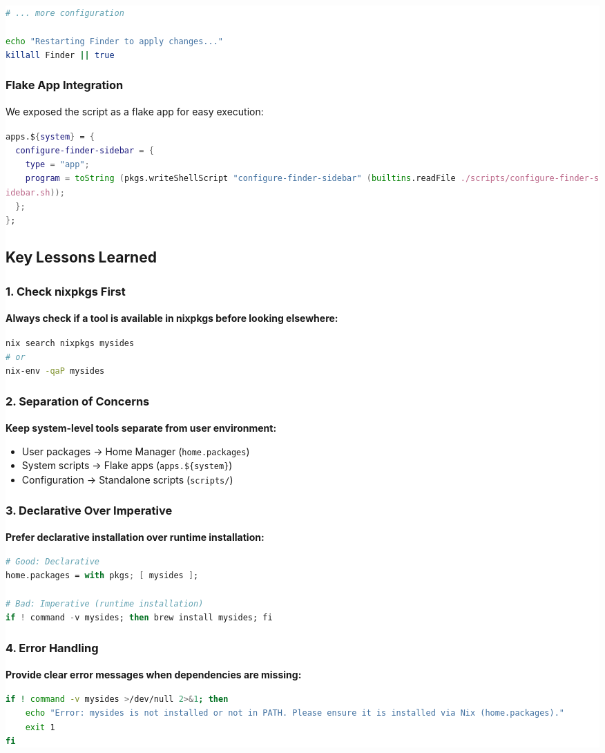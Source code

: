 ```bash
# ... more configuration

echo "Restarting Finder to apply changes..."
killall Finder || true
```

### Flake App Integration
We exposed the script as a flake app for easy execution:

```nix
apps.${system} = {
  configure-finder-sidebar = {
    type = "app";
    program = toString (pkgs.writeShellScript "configure-finder-sidebar" (builtins.readFile ./scripts/configure-finder-sidebar.sh));
  };
};
```

## Key Lessons Learned

### 1. Check nixpkgs First
**Always check if a tool is available in nixpkgs before looking elsewhere:**
```bash
nix search nixpkgs mysides
# or
nix-env -qaP mysides
```

### 2. Separation of Concerns
**Keep system-level tools separate from user environment:**
- User packages → Home Manager (`home.packages`)
- System scripts → Flake apps (`apps.${system}`)
- Configuration → Standalone scripts (`scripts/`)

### 3. Declarative Over Imperative
**Prefer declarative installation over runtime installation:**
```nix
# Good: Declarative
home.packages = with pkgs; [ mysides ];

# Bad: Imperative (runtime installation)
if ! command -v mysides; then brew install mysides; fi
```

### 4. Error Handling
**Provide clear error messages when dependencies are missing:**
```bash
if ! command -v mysides >/dev/null 2>&1; then
    echo "Error: mysides is not installed or not in PATH. Please ensure it is installed via Nix (home.packages)."
    exit 1
fi
```
